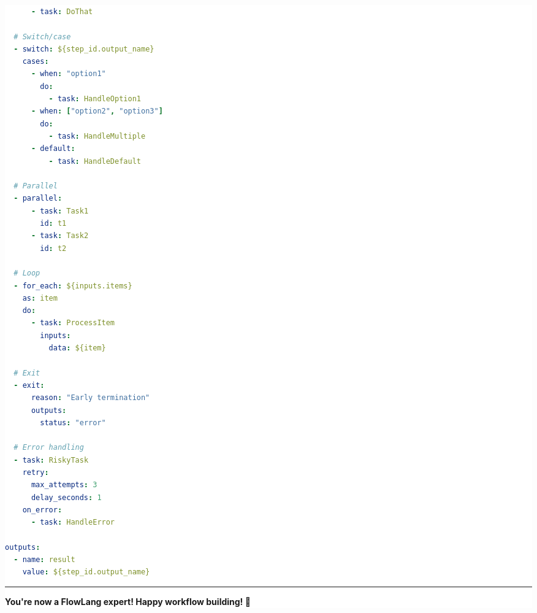 ```yaml
      - task: DoThat

  # Switch/case
  - switch: ${step_id.output_name}
    cases:
      - when: "option1"
        do:
          - task: HandleOption1
      - when: ["option2", "option3"]
        do:
          - task: HandleMultiple
      - default:
          - task: HandleDefault

  # Parallel
  - parallel:
      - task: Task1
        id: t1
      - task: Task2
        id: t2

  # Loop
  - for_each: ${inputs.items}
    as: item
    do:
      - task: ProcessItem
        inputs:
          data: ${item}

  # Exit
  - exit:
      reason: "Early termination"
      outputs:
        status: "error"

  # Error handling
  - task: RiskyTask
    retry:
      max_attempts: 3
      delay_seconds: 1
    on_error:
      - task: HandleError

outputs:
  - name: result
    value: ${step_id.output_name}
```

---

**You're now a FlowLang expert! Happy workflow building! 🎉**
